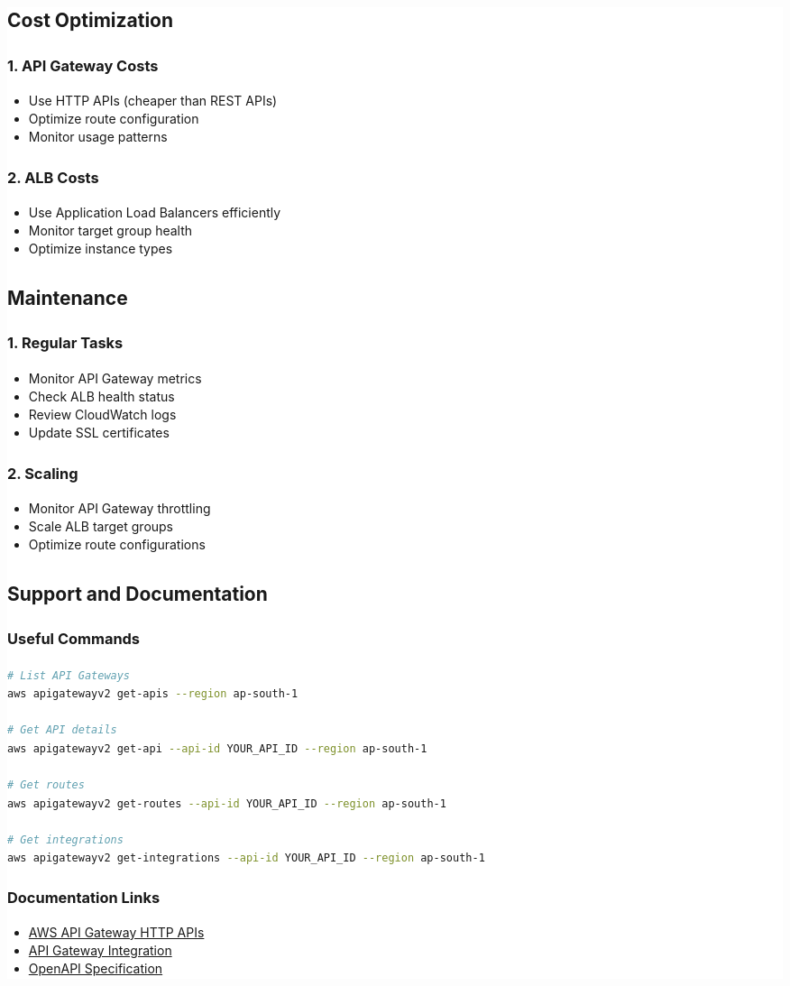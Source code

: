 ## Cost Optimization

### 1. API Gateway Costs
- Use HTTP APIs (cheaper than REST APIs)
- Optimize route configuration
- Monitor usage patterns

### 2. ALB Costs
- Use Application Load Balancers efficiently
- Monitor target group health
- Optimize instance types

## Maintenance

### 1. Regular Tasks
- Monitor API Gateway metrics
- Check ALB health status
- Review CloudWatch logs
- Update SSL certificates

### 2. Scaling
- Monitor API Gateway throttling
- Scale ALB target groups
- Optimize route configurations

## Support and Documentation

### Useful Commands

```bash
# List API Gateways
aws apigatewayv2 get-apis --region ap-south-1

# Get API details
aws apigatewayv2 get-api --api-id YOUR_API_ID --region ap-south-1

# Get routes
aws apigatewayv2 get-routes --api-id YOUR_API_ID --region ap-south-1

# Get integrations
aws apigatewayv2 get-integrations --api-id YOUR_API_ID --region ap-south-1
```

### Documentation Links
- [AWS API Gateway HTTP APIs](https://docs.aws.amazon.com/apigateway/latest/developerguide/http-api.html)
- [API Gateway Integration](https://docs.aws.amazon.com/apigateway/latest/developerguide/http-api-develop-integrations.html)
- [OpenAPI Specification](https://swagger.io/specification/)
